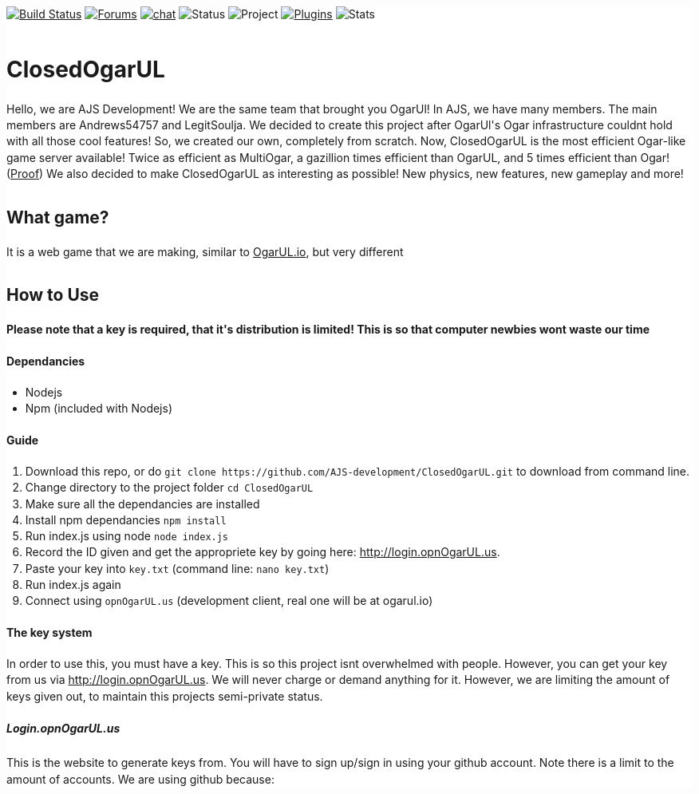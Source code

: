 [![Build Status](https://travis-ci.org/AJS-development/ClosedOgarUL.svg?branch=master)](https://travis-ci.org/AJS-development/ClosedOgarUL) [![Forums](https://img.shields.io/badge/Forums-Ogarul.io-blue.svg)](http://forum.ogarul.io) [![chat](https://img.shields.io/badge/Chat-Discord-green.svg)](https://discord.gg/8JPsyDn) ![Status](https://img.shields.io/badge/Status-Basically%20Finished-brightgreen.svg) ![Project](https://img.shields.io/badge/Project-Semi--Private-yellow.svg) [![Plugins](https://img.shields.io/badge/Plugins-OAPlugins-green.svg)](https://github.com/AJS-development/OAPlugins) ![Stats](https://img.shields.io/badge/Code-71815%20Lines-green.svg)
# ClosedOgarUL

Hello, we are AJS Development! We are the same team that brought you OgarUl! In AJS, we have many members. The main members are Andrews54757 and LegitSoulja. We decided to create this project after OgarUl's Ogar infrastructure couldnt hold with all those cool features! So, we created our own, completely from scratch. Now, ClosedOgarUL is the most efficient Ogar-like game server available! Twice as efficient as MultiOgar, a gazillion times efficient than OgarUL, and 5 times efficient than Ogar! ([Proof](https://github.com/AJS-development/ClosedOgarUL/issues/1)) We also decided to make ClosedOgarUL as interesting as possible! New physics, new features, new gameplay and more!

## What game?
It is a web game that we are making, similar to [OgarUL.io](https://OgarUL.io), but very different

## How to Use

**Please note that a key is required, that it's distribution is limited! This is so that computer newbies wont waste our time**

#### Dependancies
* Nodejs
* Npm (included with Nodejs)

#### Guide

1. Download this repo, or do `git clone https://github.com/AJS-development/ClosedOgarUL.git` to download from command line.
2. Change directory to the project folder `cd ClosedOgarUL`
3. Make sure all the dependancies are installed
4. Install npm dependancies `npm install`
5. Run index.js using node `node index.js`
6. Record the ID given and get the appropriete key by going here: http://login.opnOgarUL.us.
7. Paste your key into `key.txt` (command line: `nano key.txt`)
8. Run index.js again
9. Connect using `opnOgarUL.us` (development client, real one will be at ogarul.io)

#### The key system
In order to use this, you must have a key. This is so this project isnt overwhelmed with people. However, you can get your key from us via http://login.opnOgarUL.us. We will never charge or demand anything for it. However, we are limiting the amount of keys given out, to maintain this projects semi-private status.

##### Login.opnOgarUL.us
This is the website to generate keys from. You will have to sign up/sign in using your github account. Note there is a limit to the amount of accounts. We are using github because:
